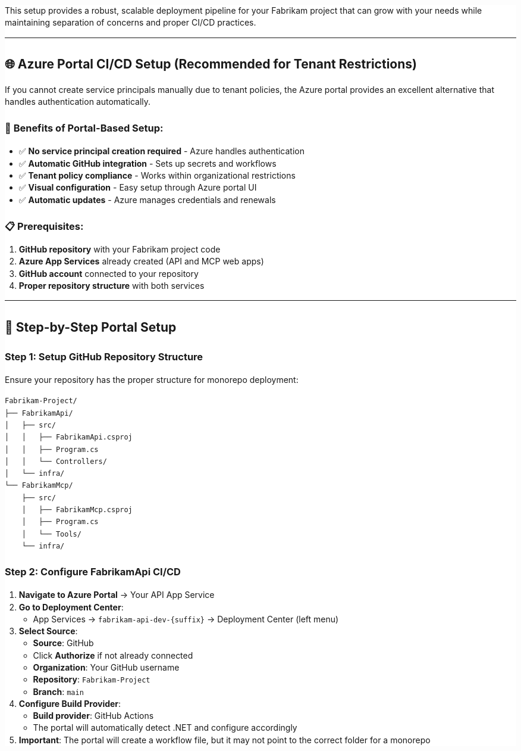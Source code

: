 This setup provides a robust, scalable deployment pipeline for your Fabrikam project that can grow with your needs while maintaining separation of concerns and proper CI/CD practices.

---

## 🌐 Azure Portal CI/CD Setup (Recommended for Tenant Restrictions)

If you cannot create service principals manually due to tenant policies, the Azure portal provides an excellent alternative that handles authentication automatically.

### 🎯 **Benefits of Portal-Based Setup:**
- ✅ **No service principal creation required** - Azure handles authentication
- ✅ **Automatic GitHub integration** - Sets up secrets and workflows
- ✅ **Tenant policy compliance** - Works within organizational restrictions
- ✅ **Visual configuration** - Easy setup through Azure portal UI
- ✅ **Automatic updates** - Azure manages credentials and renewals

### 📋 **Prerequisites:**
1. **GitHub repository** with your Fabrikam project code
2. **Azure App Services** already created (API and MCP web apps)
3. **GitHub account** connected to your repository
4. **Proper repository structure** with both services

---

## 🔧 **Step-by-Step Portal Setup**

### **Step 1: Setup GitHub Repository Structure**

Ensure your repository has the proper structure for monorepo deployment:

```
Fabrikam-Project/
├── FabrikamApi/
│   ├── src/
│   │   ├── FabrikamApi.csproj
│   │   ├── Program.cs
│   │   └── Controllers/
│   └── infra/
└── FabrikamMcp/
    ├── src/
    │   ├── FabrikamMcp.csproj
    │   ├── Program.cs
    │   └── Tools/
    └── infra/
```

### **Step 2: Configure FabrikamApi CI/CD**

1. **Navigate to Azure Portal** → Your API App Service
2. **Go to Deployment Center**:
   - App Services → `fabrikam-api-dev-{suffix}` → Deployment Center (left menu)
3. **Select Source**:
   - **Source**: GitHub
   - Click **Authorize** if not already connected
   - **Organization**: Your GitHub username
   - **Repository**: `Fabrikam-Project`
   - **Branch**: `main`
4. **Configure Build Provider**:
   - **Build provider**: GitHub Actions
   - The portal will automatically detect .NET and configure accordingly
5. **Important**: The portal will create a workflow file, but it may not point to the correct folder for a monorepo